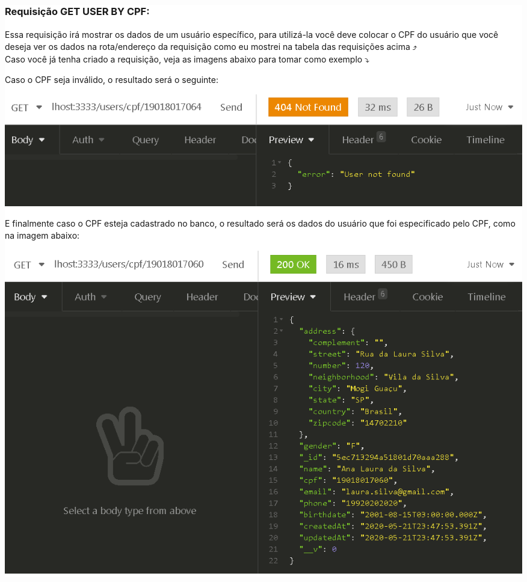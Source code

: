 ### Requisição GET USER BY CPF: 

Essa requisição irá mostrar os dados de um usuário específico, para utilizá-la você deve colocar o CPF do usuário que você deseja ver os dados na rota/endereço da requisição como eu mostrei na tabela das requisições acima :arrow_heading_up: <br>
Caso você já tenha criado a requisição, veja as imagens abaixo para tomar como exemplo :arrow_heading_down:

Caso o CPF seja inválido, o resultado será o seguinte:

<img src="screenshots/screenshot_5.png">

E finalmente caso o CPF esteja cadastrado no banco, o resultado será os dados do usuário que foi especificado pelo CPF, como na imagem abaixo:

<img src="screenshots/screenshot_6.png">
